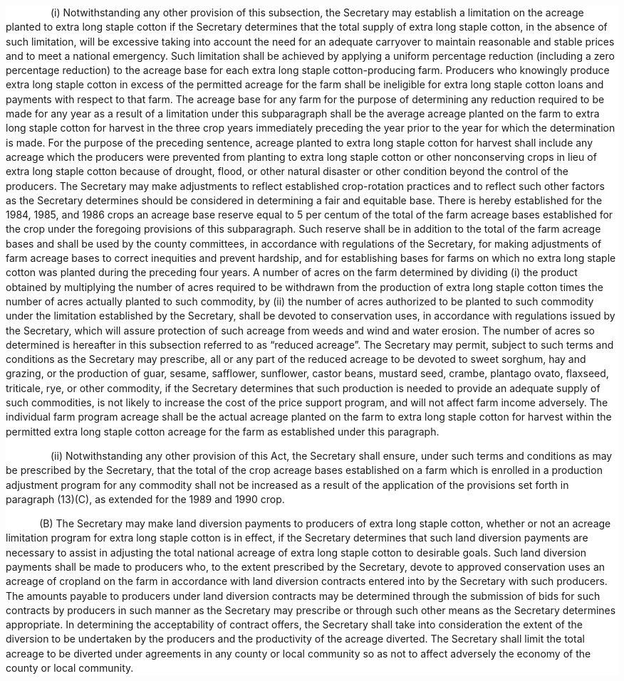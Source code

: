                 (i) Notwithstanding any other provision of this subsection, the Secretary may establish a limitation on the acreage planted to extra long staple cotton if the Secretary determines that the total supply of extra long staple cotton, in the absence of such limitation, will be excessive taking into account the need for an adequate carryover to maintain reasonable and stable prices and to meet a national emergency. Such limitation shall be achieved by applying a uniform percentage reduction (including a zero percentage reduction) to the acreage base for each extra long staple cotton-producing farm. Producers who knowingly produce extra long staple cotton in excess of the permitted acreage for the farm shall be ineligible for extra long staple cotton loans and payments with respect to that farm. The acreage base for any farm for the purpose of determining any reduction required to be made for any year as a result of a limitation under this subparagraph shall be the average acreage planted on the farm to extra long staple cotton for harvest in the three crop years immediately preceding the year prior to the year for which the determination is made. For the purpose of the preceding sentence, acreage planted to extra long staple cotton for harvest shall include any acreage which the producers were prevented from planting to extra long staple cotton or other nonconserving crops in lieu of extra long staple cotton because of drought, flood, or other natural disaster or other condition beyond the control of the producers. The Secretary may make adjustments to reflect established crop-rotation practices and to reflect such other factors as the Secretary determines should be considered in determining a fair and equitable base. There is hereby established for the 1984, 1985, and 1986 crops an acreage base reserve equal to 5 per centum of the total of the farm acreage bases established for the crop under the foregoing provisions of this subparagraph. Such reserve shall be in addition to the total of the farm acreage bases and shall be used by the county committees, in accordance with regulations of the Secretary, for making adjustments of farm acreage bases to correct inequities and prevent hardship, and for establishing bases for farms on which no extra long staple cotton was planted during the preceding four years. A number of acres on the farm determined by dividing (i) the product obtained by multiplying the number of acres required to be withdrawn from the production of extra long staple cotton times the number of acres actually planted to such commodity, by (ii) the number of acres authorized to be planted to such commodity under the limitation established by the Secretary, shall be devoted to conservation uses, in accordance with regulations issued by the Secretary, which will assure protection of such acreage from weeds and wind and water erosion. The number of acres so determined is hereafter in this subsection referred to as “reduced acreage”. The Secretary may permit, subject to such terms and conditions as the Secretary may prescribe, all or any part of the reduced acreage to be devoted to sweet sorghum, hay and grazing, or the production of guar, sesame, safflower, sunflower, castor beans, mustard seed, crambe, plantago ovato, flaxseed, triticale, rye, or other commodity, if the Secretary determines that such production is needed to provide an adequate supply of such commodities, is not likely to increase the cost of the price support program, and will not affect farm income adversely. The individual farm program acreage shall be the actual acreage planted on the farm to extra long staple cotton for harvest within the permitted extra long staple cotton acreage for the farm as established under this paragraph.

                (ii) Notwithstanding any other provision of this Act, the Secretary shall ensure, under such terms and conditions as may be prescribed by the Secretary, that the total of the crop acreage bases established on a farm which is enrolled in a production adjustment program for any commodity shall not be increased as a result of the application of the provisions set forth in paragraph (13)(C), as extended for the 1989 and 1990 crop.

            (B) The Secretary may make land diversion payments to producers of extra long staple cotton, whether or not an acreage limitation program for extra long staple cotton is in effect, if the Secretary determines that such land diversion payments are necessary to assist in adjusting the total national acreage of extra long staple cotton to desirable goals. Such land diversion payments shall be made to producers who, to the extent prescribed by the Secretary, devote to approved conservation uses an acreage of cropland on the farm in accordance with land diversion contracts entered into by the Secretary with such producers. The amounts payable to producers under land diversion contracts may be determined through the submission of bids for such contracts by producers in such manner as the Secretary may prescribe or through such other means as the Secretary determines appropriate. In determining the acceptability of contract offers, the Secretary shall take into consideration the extent of the diversion to be undertaken by the producers and the productivity of the acreage diverted. The Secretary shall limit the total acreage to be diverted under agreements in any county or local community so as not to affect adversely the economy of the county or local community.

